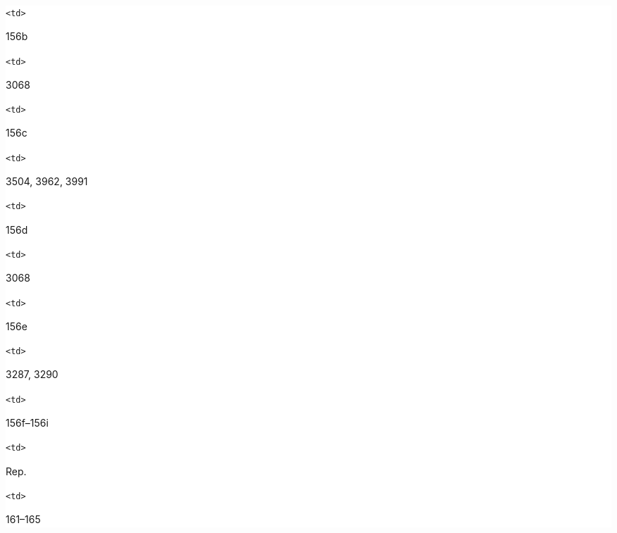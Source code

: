   <tr>

    <td> 

156b  </td>

    <td> 

3068  </td>

  </tr>

  <tr>

    <td> 

156c  </td>

    <td> 

3504, 3962, 3991  </td>

  </tr>

  <tr>

    <td> 

156d  </td>

    <td> 

3068  </td>

  </tr>

  <tr>

    <td> 

156e  </td>

    <td> 

3287, 3290  </td>

  </tr>

  <tr>

    <td> 

156f–156i  </td>

    <td> 

Rep.  </td>

  </tr>

  <tr>

    <td> 

161–165  </td>
